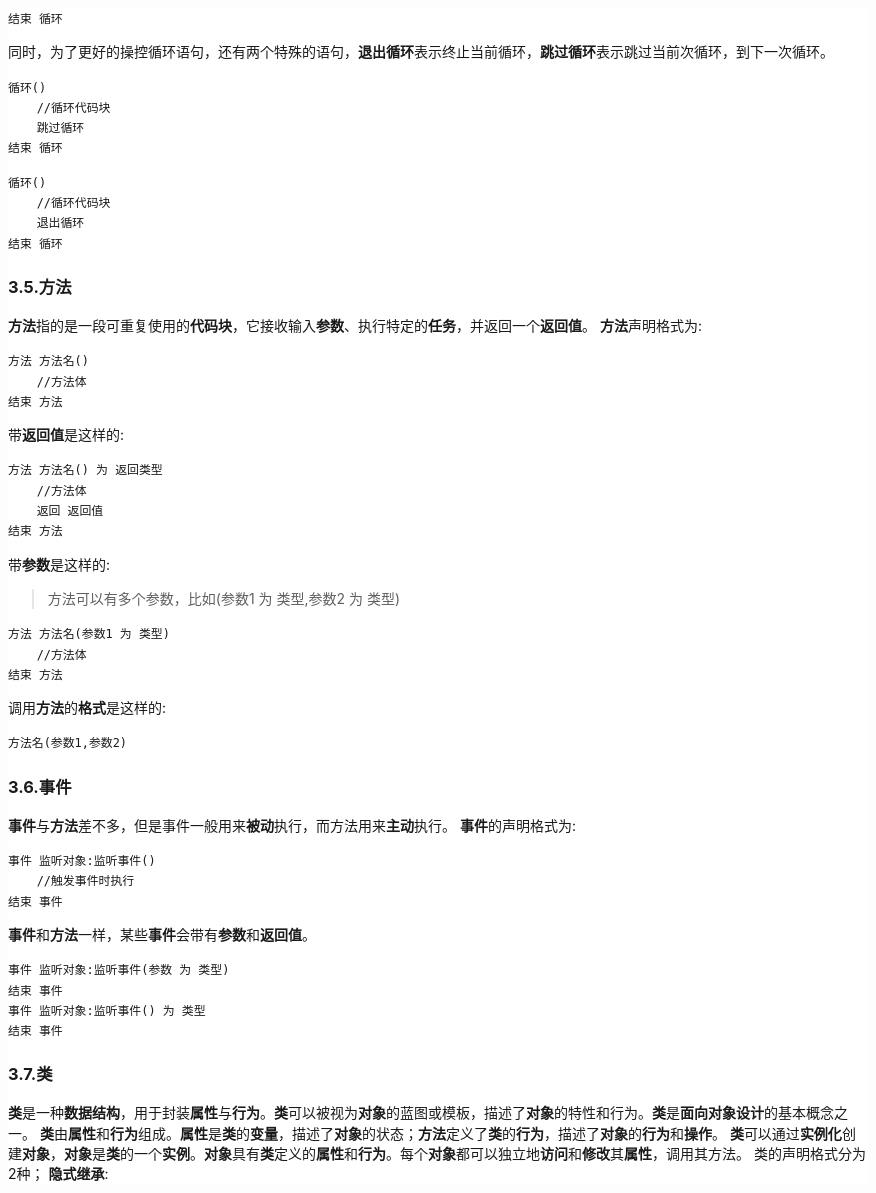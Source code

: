 ```
结束 循环
```
同时，为了更好的操控循环语句，还有两个特殊的语句，**退出循环**表示终止当前循环，**跳过循环**表示跳过当前次循环，到下一次循环。
```
循环()
    //循环代码块
    跳过循环
结束 循环
```
```
循环()
    //循环代码块
    退出循环
结束 循环
```
### 3.5.方法
**方法**指的是一段可重复使用的**代码块**，它接收输入**参数**、执行特定的**任务**，并返回一个**返回值**。
**方法**声明格式为:
```
方法 方法名()
    //方法体
结束 方法
```
带**返回值**是这样的:
```
方法 方法名() 为 返回类型
    //方法体
    返回 返回值
结束 方法
```
带**参数**是这样的:
>方法可以有多个参数，比如(参数1 为 类型,参数2 为 类型)
```
方法 方法名(参数1 为 类型)
    //方法体
结束 方法
```
调用**方法**的**格式**是这样的:
```
方法名(参数1,参数2)
```
### 3.6.事件
**事件**与**方法**差不多，但是事件一般用来**被动**执行，而方法用来**主动**执行。
**事件**的声明格式为:
```
事件 监听对象:监听事件()
    //触发事件时执行
结束 事件
```
**事件**和**方法**一样，某些**事件**会带有**参数**和**返回值**。
```
事件 监听对象:监听事件(参数 为 类型)
结束 事件
事件 监听对象:监听事件() 为 类型
结束 事件
```
### 3.7.类
**类**是一种**数据结构**，用于封装**属性**与**行为**。**类**可以被视为**对象**的蓝图或模板，描述了**对象**的特性和行为。**类**是**面向对象设计**的基本概念之一。
**类**由**属性**和**行为**组成。**属性**是**类**的**变量**，描述了**对象**的状态；**方法**定义了**类**的**行为**，描述了**对象**的**行为**和**操作**。
**类**可以通过**实例化**创建**对象**，**对象**是**类**的一个**实例**。**对象**具有**类**定义的**属性**和**行为**。每个**对象**都可以独立地**访问**和**修改**其**属性**，调用其方法。
类的声明格式分为2种；
**隐式继承**:
